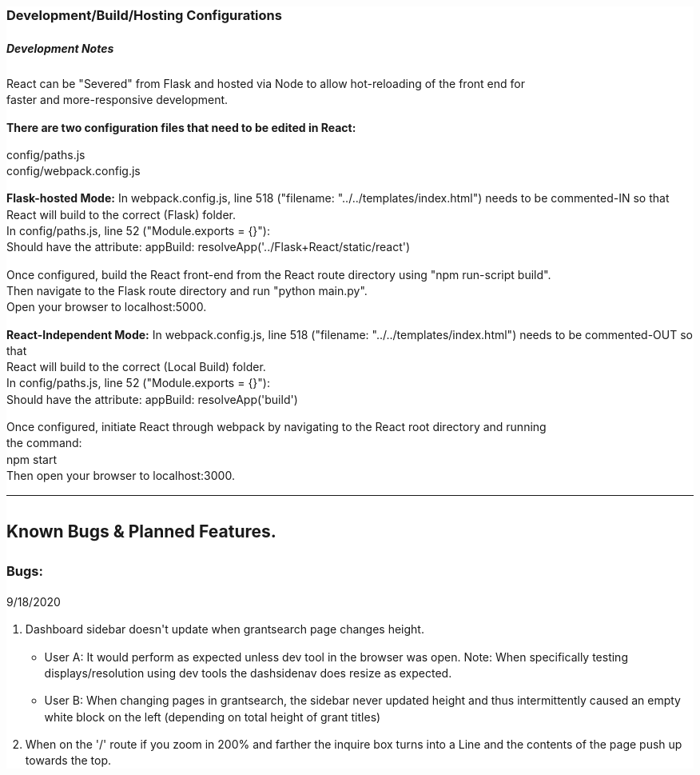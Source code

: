 
### Development/Build/Hosting Configurations

##### Development Notes

React can be "Severed" from Flask and hosted via Node to allow hot-reloading of the front end for  
faster and more-responsive development.

**There are two configuration files that need to be edited in React:**

config/paths.js  
config/webpack.config.js  

**Flask-hosted Mode:** 
In webpack.config.js, line 518 ("filename: "../../templates/index.html") needs to be commented-IN so that  
React will build to the correct (Flask) folder.  
In config/paths.js, line 52 ("Module.exports = {}"):  
Should have the attribute: appBuild: resolveApp('../Flask+React/static/react')

Once configured, build the React front-end from the React route directory using "npm run-script build".  
Then navigate to the Flask route directory and run "python main.py".  
Open your browser to localhost:5000.  

**React-Independent Mode:** 
In webpack.config.js, line 518 ("filename: "../../templates/index.html") needs to be commented-OUT so that  
React will build to the correct (Local Build) folder.  
In config/paths.js, line 52 ("Module.exports = {}"):  
Should have the attribute: appBuild: resolveApp('build')

Once configured, initiate React through webpack by navigating to the React root directory and running  
the command:  
npm start  
Then open your browser to localhost:3000.    

---

## Known Bugs & Planned Features.

### Bugs:

  9/18/2020

1. Dashboard sidebar doesn't update when grantsearch page changes height.
  
    - User A: It would perform as expected unless dev tool in the browser was open. Note: When specifically testing displays/resolution using dev tools the dashsidenav does resize as expected.

    - User B: When changing pages in grantsearch, the sidebar never updated height and thus intermittently caused an empty white block on the left (depending on total height of grant titles) 

2. When on the '/' route if you zoom in 200% and farther the inquire box turns into a Line and the contents of the page push up towards the top.
